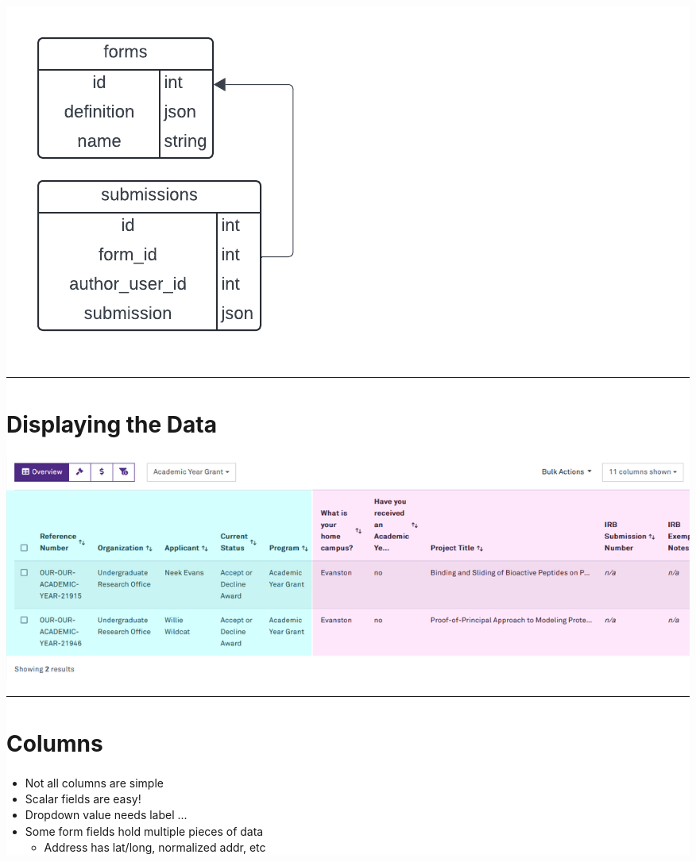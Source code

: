 ![bg right:25% fit](./assets/simple-schema.png)

---



# Displaying the Data
![width:1150px](./assets/ui.png)

---



# Columns
- Not all columns are simple
- Scalar fields are easy!
- Dropdown value needs label ...
- Some form fields hold multiple pieces of data
    - Address has lat/long, normalized addr, etc
